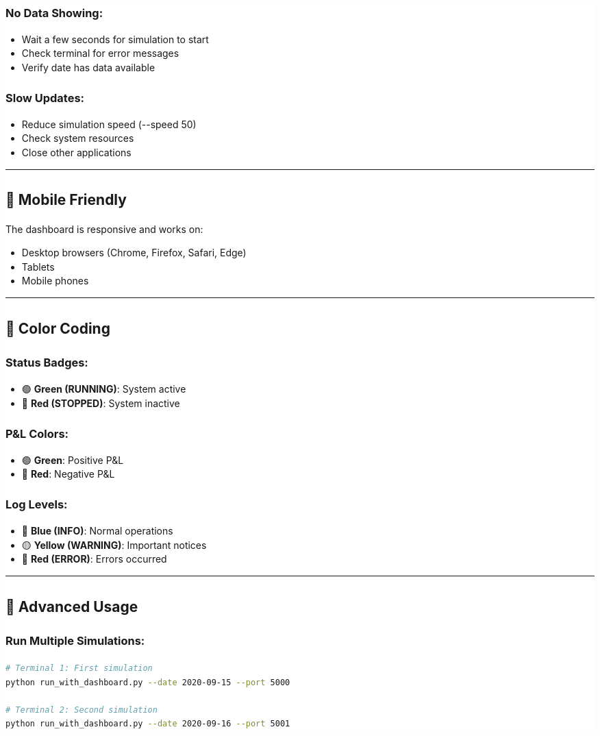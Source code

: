 ### No Data Showing:
- Wait a few seconds for simulation to start
- Check terminal for error messages
- Verify date has data available

### Slow Updates:
- Reduce simulation speed (--speed 50)
- Check system resources
- Close other applications

---

## 📱 Mobile Friendly

The dashboard is responsive and works on:
- Desktop browsers (Chrome, Firefox, Safari, Edge)
- Tablets
- Mobile phones

---

## 🎨 Color Coding

### Status Badges:
- 🟢 **Green (RUNNING)**: System active
- 🔴 **Red (STOPPED)**: System inactive

### P&L Colors:
- 🟢 **Green**: Positive P&L
- 🔴 **Red**: Negative P&L

### Log Levels:
- 🔵 **Blue (INFO)**: Normal operations
- 🟡 **Yellow (WARNING)**: Important notices
- 🔴 **Red (ERROR)**: Errors occurred

---

## 🚀 Advanced Usage

### Run Multiple Simulations:
```bash
# Terminal 1: First simulation
python run_with_dashboard.py --date 2020-09-15 --port 5000

# Terminal 2: Second simulation
python run_with_dashboard.py --date 2020-09-16 --port 5001
```
